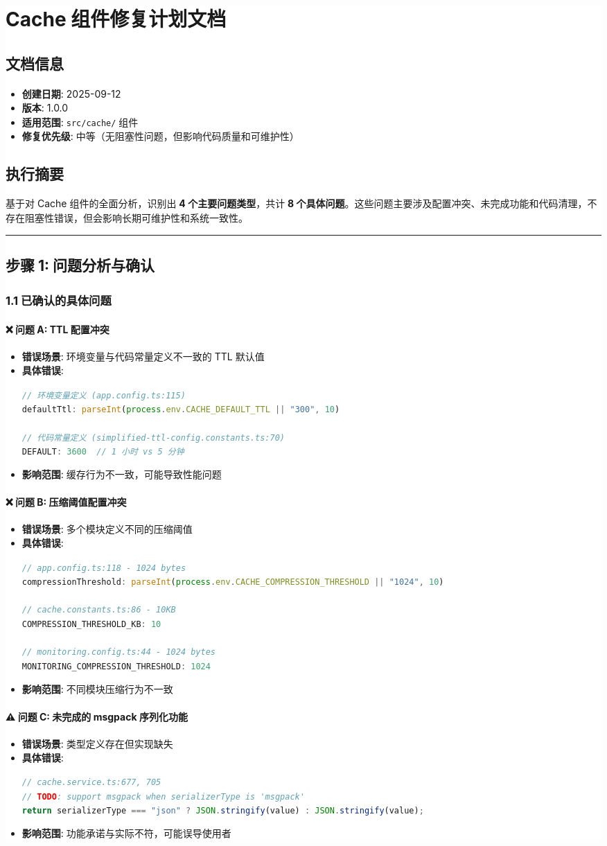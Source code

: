 # Cache 组件修复计划文档

## 文档信息
- **创建日期**: 2025-09-12
- **版本**: 1.0.0
- **适用范围**: `src/cache/` 组件
- **修复优先级**: 中等（无阻塞性问题，但影响代码质量和可维护性）

## 执行摘要

基于对 Cache 组件的全面分析，识别出 **4 个主要问题类型**，共计 **8 个具体问题**。这些问题主要涉及配置冲突、未完成功能和代码清理，不存在阻塞性错误，但会影响长期可维护性和系统一致性。

---

## 步骤 1: 问题分析与确认

### 1.1 已确认的具体问题

#### ❌ **问题 A: TTL 配置冲突**
- **错误场景**: 环境变量与代码常量定义不一致的 TTL 默认值
- **具体错误**:
  ```typescript
  // 环境变量定义 (app.config.ts:115)
  defaultTtl: parseInt(process.env.CACHE_DEFAULT_TTL || "300", 10)
  
  // 代码常量定义 (simplified-ttl-config.constants.ts:70) 
  DEFAULT: 3600  // 1 小时 vs 5 分钟
  ```
- **影响范围**: 缓存行为不一致，可能导致性能问题

#### ❌ **问题 B: 压缩阈值配置冲突** 
- **错误场景**: 多个模块定义不同的压缩阈值
- **具体错误**:
  ```typescript
  // app.config.ts:118 - 1024 bytes
  compressionThreshold: parseInt(process.env.CACHE_COMPRESSION_THRESHOLD || "1024", 10)
  
  // cache.constants.ts:86 - 10KB  
  COMPRESSION_THRESHOLD_KB: 10
  
  // monitoring.config.ts:44 - 1024 bytes
  MONITORING_COMPRESSION_THRESHOLD: 1024
  ```
- **影响范围**: 不同模块压缩行为不一致

#### ⚠️ **问题 C: 未完成的 msgpack 序列化功能**
- **错误场景**: 类型定义存在但实现缺失
- **具体错误**:
  ```typescript
  // cache.service.ts:677, 705
  // TODO: support msgpack when serializerType is 'msgpack'
  return serializerType === "json" ? JSON.stringify(value) : JSON.stringify(value);
  ```
- **影响范围**: 功能承诺与实际不符，可能误导使用者
